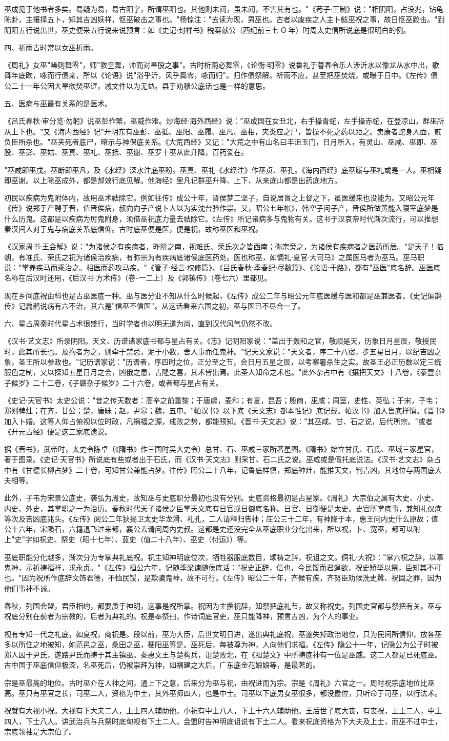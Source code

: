 巫成见于他书者多矣。易疑为易，易古阳字，所谓巫阳也。其他则未闻，虽未闻，不害其有也。"《苟子·王制》说："相阴阳，占没兆，钻龟陈卦，主攘择五卜，知其吉凶妖祥，怄巫破击之事也。"杨惊注："去读为现，男巫也。古者以废疾之人主卜鲶巫祝之事，故日怄巫跤击。"到阴阳五行说出世，巫史便采五行说来说预言：如《史记·封禅书》税案献公（西纪前三七 O 年）时周太史信所说底是很明白的例。

四、祈雨古时常以女巫析雨。

《周礼》女巫"噪则舞零"，师"教皇舞，帅而对旱股之事"。古时析雨必舞零，《论衡·明零》说鲁礼于暮春令乐人涉沂水以像龙从水中出，歌舞年底欧，咏而行债亲，所以《论语》说"浴乎沂，风乎舞零，咏而归"。归作债祭解。祈雨不应，甚至把巫焚烧，或曝于日中。《左传》债公二十一年公因大旱欲焚巫诓，减文件以为无益。县于劝穆公底话也是一样的意思。

五、医病与巫最有关系的是医术。

《吕氏春秋·审分览·勿躬》说巫彭作繁，巫威作难。炒海经·海外西经》说："巫成国在女丑北，右手操青蛇，左手操赤蛇，在登凉山，群巫所从上下也。"又《海内西经》记"开明东有巫彭、巫抵、巫阳、巫履、巫凡、巫相，夹类应之尸，皆操不死之药以距之。卖康者蛇身人面，贰负臣所杀也。"巫夹死者底尸，暗示与神保底关系。《大荒西经》又记："大荒之中有山名曰丰沮玉门，日月所入，有灵山、巫咸、巫即、巫股、巫彭、巫姑、巫真、巫礼、巫抵、巫谢、巫罗十巫从此升降，百药爱在。

"巫咸即巫戊。巫断即巫凡，及《水经》深水注底巫盼。巫真、巫礼《水经注》作巫贞、巫孔。《海内西经》底巫履与巫礼或是一人。巫相疑即巫谢。以上除巫成外，都是郝效行底见解。他海经》里凡记群巫升降、上下、从来底山都是出药底地方。

初民以疾病为鬼附体内，故用巫术祛除它。例如往传》成公十年，晋侯梦二坚子，自说居盲之上督之下，虽医缓来也没能为。又昭公元年《传》说郑于产聘于晋，值晋俟病，叔向向子产说卜人以为实沈台验作祟。又，昭公七年帐》，韩空子问子产，晋侯所做黄能入寝室底梦是什么历鬼。这都是以疾病为厉鬼附身，须借巫祝底力量去祛除它。《左传》所记诸病多与鬼物有关。这书于汉哀帝时代渐次流行，可以推想秦汉间人对于鬼与病底关系底信仰。古时底巫便是医，便是祝，故称巫医和巫祝。

《汉家周书·王会解》说："为诸侯之有疾病者，昨阶之南，视难氏、荣氏次之皆西南；弥宗旁之，为诸侯有疾病者之医药所居。"是天子！临朝，有准氏、荣氏之祝为诸侯治疾病，有弥宗为有疾病底诸侯底医药处。医也称巫，如惆礼·夏官·大司马》之属医马者为巫马。巫马职说："掌养疾马而乘治之。相医而药攻马疾。"《管子·经言·权修篇》、《吕氏春秋·季春纪·尽数篇》、《论语·于路》，都有"巫医"底名辞。巫医底名称在后汉时还用，《后汉书·方术传》（卷-一二上）及《郭镇传》（卷七六）里都见。

现在乡间底祝由科也是古巫医底一种。巫与医分业不知从什么时候起，《左传》成公二年与昭公元年底医缓与医和都是巫兼医者。《史记偏鹊传》记扁鹊说病有六不治，其六是"信巫不信医"。从这话看来六国之初，巫与医已不尽合一了。

六、星占周秦时代星占术很盛行，当时学者也以明无道为尚，直到汉代风气仍然不改。

《汉书·艺文志》所录阴阳。天文、历谱诸家底书都与星占有关。《志》记阴阳家说："盖出于轰和之官，敬顺是天，历象日月星辰，敬授民时，此其所长也。及拘者为之，则牵于禁忌，泥于小数，舍人事而任鬼神。"记天文家说："天文者，序二十八宿，步五星日月，以纪吉凶之象，圣王所以参政也。"记历谱家说："历谱者，序四时之位，正分至之节，会日月五星之辰，以考寒暑杀生之实。故圣王必正历数以定三统服色之制，又以探知五星日月之会，凶俄之患，吉隆之喜，其术皆出焉。此圣人知命之术也。"此外杂占中有《攘把天文》十八卷，《泰壹杂子候岁》二十二卷，《子赣杂子候岁》二十六卷，或者都与星占有关。

《史记·天官书》太史公说："昔之传天数者：高辛之前重黎；于唐虞，麦和；有夏，昆吾；殷商，巫咸；周室，史性、英弘；于宋，子韦；郑则稗灶；在齐，甘公；楚，唐昧；赵，尹皋；魏，五申。"帕汉书》以下底《天文志》都本性记》底记载。帕汉书》加入鲁底样慎。《晋书》加入卜婚。这等人仰占俯视以位时政，凡祸福之源，成败之势，都能预知。《晋书·天文志》说："其巫咸、甘、石之说，后代所宗。"或者《开元占经》便是这三家底遗说。

据《晋书》，武帝时，太史令陈卓（《隋书》作三国时吴大史令）总甘、石、巫咸三家所著星图。《隋书》始立甘氏、石氏、巫域三家星官，著于图录。《史记·天官书》所说底有些或者出于石氏，而《汉书·天文志》则采甘、石二氏之说。巫咸或是假托底说法。《汉书·艺文志》杂占中有《甘德长柳占梦》二十卷，可知甘公兼能占梦。往传》昭公二十八年，记鲁底样慎，郑底种灶，能推天文，判吉凶，其地位与两国底大夫相等。

此外，子韦为宋景公底史，袭弘为周史，故知巫与史底职分最初也没有分别。史底资格最初是占星家。《周礼》大宗伯之属有大史、小史、内史、外史，其掌职之一为治历。春秋时代天子诸侯之臣掌天文底有日官或日御底名称。日官、日御便是太史。史官所掌底事，兼知礼仪底等次及吉凶底兆头。《左传》阅公二年狄揭卫太史华龙滑、礼孔，二人请释归告神；庄公三十二年，有神降于本，惠王问内史什么原故；值公十六年，宋陨石，六籍退飞过来都，襄公去请问周内史叔。这都是史还没完全从巫底职业分化出来，所以祝，卜、宽巫，都可以附上"史"字如祝史、祭史（昭十七年）、蓝史（值二十八年）、巫史（付运》）等。

巫底职能分化越多，渐次分为专掌典礼底祝。祝主知神明底位次，牺牲器服底数目，颂祷之辞，祝诅之文。侗礼·大祝》："掌六祝之辞，以事鬼神，示祈祷福祥，求永贞。"《左传》桓公六年，记随季梁谏随侯底话："祝史正辞，信也，今民馁而君逞欲，祝史矫举以祭，臣知其不可也。"因为祝所作底辞文饰君德，不恤民馁，是欺骗鬼神，故不可行。《左传》昭公二十年，齐候有疾，齐努臣劝候洗史嚣、祝固之罪，因为他们事神不诚。

春秋，列国会盟，君臣相约，都要质于神明，这事是祝所掌。祝因为主撰祝辞，知祭把底礼节，故又称祝史。列国史官都与祭把有关。巫与祝底分别在前者为宗教的，后者为典礼的。祝是奉祭扫，作诗词底官吏，巫只能降神，预言吉凶，为个人的事业。

视有专知一代之礼底，如夏祝，商祝是。段以前，巫为大臣，后世文明日进，遂出典礼底祝，巫遂失掉政治地位，只为民间所信仰，放各巫多以所住之地被知，如范邑之巫，桑田之巫，梗阳巫等是。巫死后，每被尊为神，人向他们求福。《左传》隐公十一年，记隐公为公子时被郑人囚于尹氏，遂路尹氏而祷于其主镇巫。秦惠文王与楚构兵，诅楚败北，在《祖楚文》中所祷底神有一位是巫威。这二人都是已死底巫。古中国于巫底信仰极深，名巫死后，仍被崇拜为神，如福建之大后，广东底金花娘娘等，是最著的。

宗是巫最高的地位。古时巫介在人神之间，通上下之意，后来分为巫与祝，由祝进而为宗。宗是《周礼》六官之一。周时祝宗底地位比巫高。巫只有巫官之长，司巫二人，资格为中土，其外巫师四人，也是中士。司巫以下底男女巫很多，都没爵位，只听命于司巫，以行法术。

祝就有大视小祝。大视有下大夫二人，上土四人辅助他。小祝有中士八人，下土十六人辅助他。王后世子底大丧，有丧祝，上土二人，中土四人，下士八人。讲武治兵与兵祭时底甸视有下土二人。会盟时告神明底诅说有下土二人。看来祝底资格为下大夫及上士，而巫不过中士，宗底领袖是大宗伯了。
